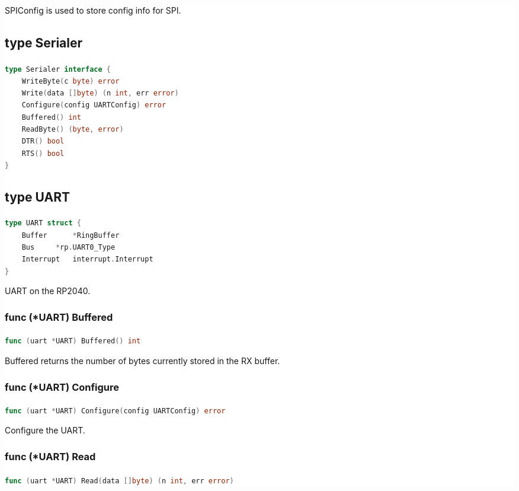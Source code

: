 SPIConfig is used to store config info for SPI.





## type Serialer

```go
type Serialer interface {
	WriteByte(c byte) error
	Write(data []byte) (n int, err error)
	Configure(config UARTConfig) error
	Buffered() int
	ReadByte() (byte, error)
	DTR() bool
	RTS() bool
}
```






## type UART

```go
type UART struct {
	Buffer		*RingBuffer
	Bus		*rp.UART0_Type
	Interrupt	interrupt.Interrupt
}
```

UART on the RP2040.



### func (*UART) Buffered

```go
func (uart *UART) Buffered() int
```

Buffered returns the number of bytes currently stored in the RX buffer.


### func (*UART) Configure

```go
func (uart *UART) Configure(config UARTConfig) error
```

Configure the UART.


### func (*UART) Read

```go
func (uart *UART) Read(data []byte) (n int, err error)
```
